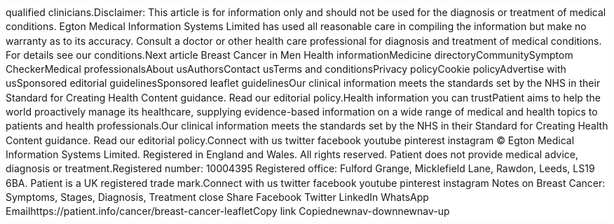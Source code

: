 qualified clinicians.Disclaimer: This article is for information only and should not be used for the diagnosis or treatment of medical conditions. Egton Medical Information Systems Limited has used all reasonable care in compiling the information but make no warranty as to its accuracy. Consult a doctor or other health care professional for diagnosis and treatment of medical conditions. For details see our conditions.Next article Breast Cancer in Men Health informationMedicine directoryCommunitySymptom CheckerMedical professionalsAbout usAuthorsContact usTerms and conditionsPrivacy policyCookie policyAdvertise with usSponsored editorial guidelinesSponsored leaflet guidelinesOur clinical information meets the standards set by the NHS in their Standard for Creating Health Content guidance. Read our editorial policy.Health information you can trustPatient aims to help the world proactively manage its healthcare, supplying evidence-based information on a wide range of medical and health topics to patients and health professionals.Our clinical information meets the standards set by the NHS in their Standard for Creating Health Content guidance. Read our editorial policy.Connect with us    twitter     facebook     youtube     pinterest     instagram © Egton Medical Information Systems Limited. Registered in England and Wales. All rights reserved. Patient does not provide medical advice, diagnosis or treatment.Registered number: 10004395 Registered office: Fulford Grange, Micklefield Lane, Rawdon, Leeds, LS19 6BA. Patient is a UK registered trade mark.Connect with us    twitter     facebook     youtube     pinterest     instagram Notes on Breast Cancer: Symptoms, Stages, Diagnosis, Treatment     close Share          Facebook     Twitter     LinkedIn     WhatsApp     Emailhttps://patient.info/cancer/breast-cancer-leafletCopy link Copiednewnav-downnewnav-up


